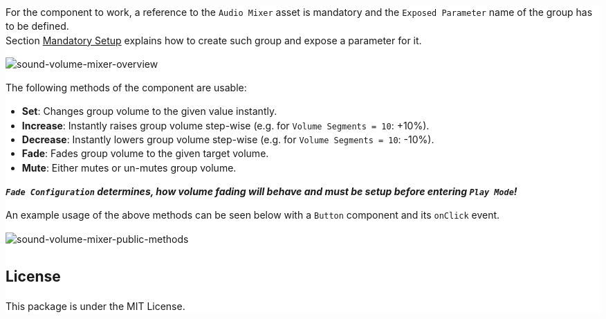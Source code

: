 For the component to work, a reference to the `Audio Mixer` asset is mandatory and the `Exposed Parameter` name of the group has to be defined.   
Section [Mandatory Setup](#mandatory-setup) explains how to create such group and expose a parameter for it.

<img width="383" alt="sound-volume-mixer-overview" src="https://github.com/user-attachments/assets/112d5418-32ea-4c52-acb8-a2ee796d7dca">

The following methods of the component are usable:
* **Set**: Changes group volume to the given value instantly.
* **Increase**: Instantly raises group volume step-wise (e.g. for `Volume Segments = 10`: +10%).
* **Decrease**: Instantly lowers group volume step-wise (e.g. for `Volume Segments = 10`: -10%).
* **Fade**: Fades group volume to the given target volume.
* **Mute**: Either mutes or un-mutes group volume.

***`Fade Configuration` determines, how volume fading will behave and must be setup before entering `Play Mode`!***   

An example usage of the above methods can be seen below with a `Button` component and its `onClick` event.

<img width="600" alt="sound-volume-mixer-public-methods" src="https://github.com/user-attachments/assets/3354934d-fb70-4725-9793-6e5d39cbe851">

## License
This package is under the MIT License.